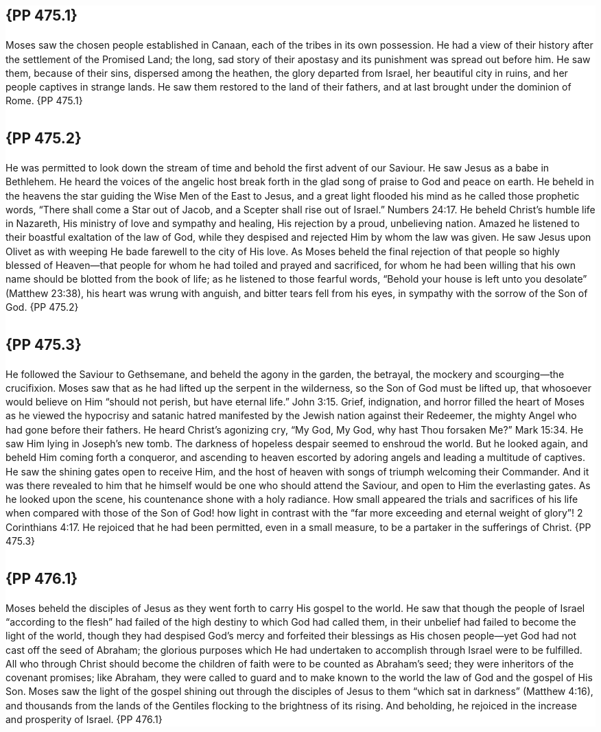 ## {PP 475.1}

Moses saw the chosen people established in Canaan, each of the tribes in its own possession. He had a view of their history after the settlement of the Promised Land; the long, sad story of their apostasy and its punishment was spread out before him. He saw them, because of their sins, dispersed among the heathen, the glory departed from Israel, her beautiful city in ruins, and her people captives in strange lands. He saw them restored to the land of their fathers, and at last brought under the dominion of Rome. {PP 475.1}

## {PP 475.2}

He was permitted to look down the stream of time and behold the first advent of our Saviour. He saw Jesus as a babe in Bethlehem. He heard the voices of the angelic host break forth in the glad song of praise to God and peace on earth. He beheld in the heavens the star guiding the Wise Men of the East to Jesus, and a great light flooded his mind as he called those prophetic words, “There shall come a Star out of Jacob, and a Scepter shall rise out of Israel.” Numbers 24:17. He beheld Christ’s humble life in Nazareth, His ministry of love and sympathy and healing, His rejection by a proud, unbelieving nation. Amazed he listened to their boastful exaltation of the law of God, while they despised and rejected Him by whom the law was given. He saw Jesus upon Olivet as with weeping He bade farewell to the city of His love. As Moses beheld the final rejection of that people so highly blessed of Heaven—that people for whom he had toiled and prayed and sacrificed, for whom he had been willing that his own name should be blotted from the book of life; as he listened to those fearful words, “Behold your house is left unto you desolate” (Matthew 23:38), his heart was wrung with anguish, and bitter tears fell from his eyes, in sympathy with the sorrow of the Son of God. {PP 475.2}

## {PP 475.3}

He followed the Saviour to Gethsemane, and beheld the agony in the garden, the betrayal, the mockery and scourging—the crucifixion. Moses saw that as he had lifted up the serpent in the wilderness, so the Son of God must be lifted up, that whosoever would believe on Him “should not perish, but have eternal life.” John 3:15. Grief, indignation, and horror filled the heart of Moses as he viewed the hypocrisy and satanic hatred manifested by the Jewish nation against their Redeemer, the mighty Angel who had gone before their fathers. He heard Christ’s agonizing cry, “My God, My God, why hast Thou forsaken Me?” Mark 15:34. He saw Him lying in Joseph’s new tomb. The darkness of hopeless despair seemed to enshroud the world. But he looked again, and beheld Him coming forth a conqueror, and ascending to heaven escorted by adoring angels and leading a multitude of captives. He saw the shining gates open to receive Him, and the host of heaven with songs of triumph welcoming their Commander. And it was there revealed to him that he himself would be one who should attend the Saviour, and open to Him the everlasting gates. As he looked upon the scene, his countenance shone with a holy radiance. How small appeared the trials and sacrifices of his life when compared with those of the Son of God! how light in contrast with the “far more exceeding and eternal weight of glory”! 2 Corinthians 4:17. He rejoiced that he had been permitted, even in a small measure, to be a partaker in the sufferings of Christ. {PP 475.3}

## {PP 476.1}

Moses beheld the disciples of Jesus as they went forth to carry His gospel to the world. He saw that though the people of Israel “according to the flesh” had failed of the high destiny to which God had called them, in their unbelief had failed to become the light of the world, though they had despised God’s mercy and forfeited their blessings as His chosen people—yet God had not cast off the seed of Abraham; the glorious purposes which He had undertaken to accomplish through Israel were to be fulfilled. All who through Christ should become the children of faith were to be counted as Abraham’s seed; they were inheritors of the covenant promises; like Abraham, they were called to guard and to make known to the world the law of God and the gospel of His Son. Moses saw the light of the gospel shining out through the disciples of Jesus to them “which sat in darkness” (Matthew 4:16), and thousands from the lands of the Gentiles flocking to the brightness of its rising. And beholding, he rejoiced in the increase and prosperity of Israel. {PP 476.1}
